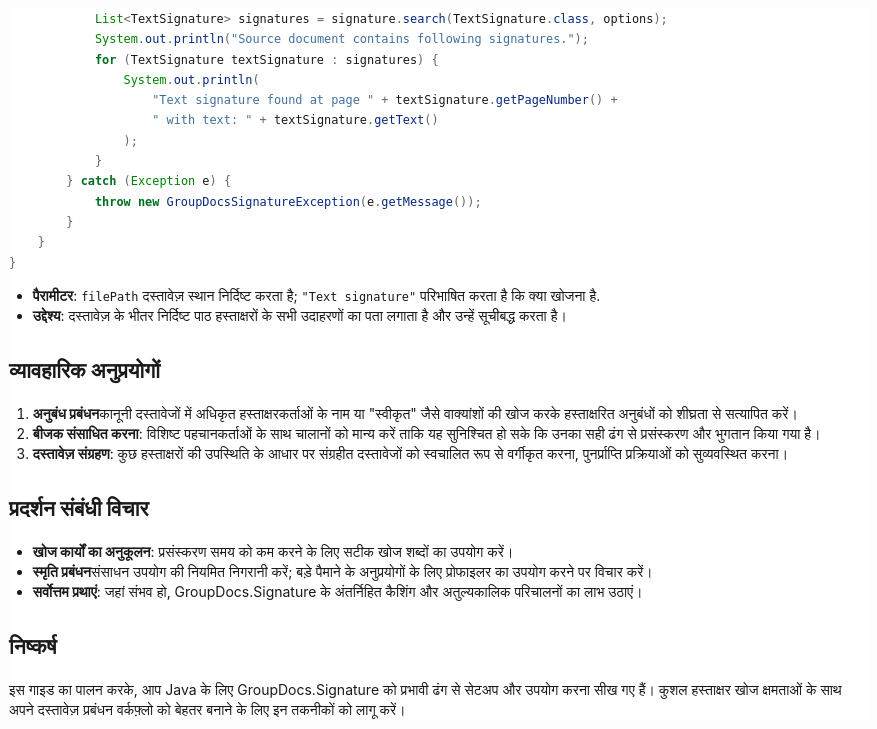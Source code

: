 ```java
            List<TextSignature> signatures = signature.search(TextSignature.class, options);
            System.out.println("Source document contains following signatures.");
            for (TextSignature textSignature : signatures) {
                System.out.println(
                    "Text signature found at page " + textSignature.getPageNumber() +
                    " with text: " + textSignature.getText()
                );
            }
        } catch (Exception e) {
            throw new GroupDocsSignatureException(e.getMessage());
        }
    }
}
```
- **पैरामीटर**: `filePath` दस्तावेज़ स्थान निर्दिष्ट करता है; `"Text signature"` परिभाषित करता है कि क्या खोजना है.
- **उद्देश्य**: दस्तावेज़ के भीतर निर्दिष्ट पाठ हस्ताक्षरों के सभी उदाहरणों का पता लगाता है और उन्हें सूचीबद्ध करता है।

## व्यावहारिक अनुप्रयोगों
1. **अनुबंध प्रबंधन**कानूनी दस्तावेजों में अधिकृत हस्ताक्षरकर्ताओं के नाम या "स्वीकृत" जैसे वाक्यांशों की खोज करके हस्ताक्षरित अनुबंधों को शीघ्रता से सत्यापित करें।
2. **बीजक संसाधित करना**: विशिष्ट पहचानकर्ताओं के साथ चालानों को मान्य करें ताकि यह सुनिश्चित हो सके कि उनका सही ढंग से प्रसंस्करण और भुगतान किया गया है।
3. **दस्तावेज़ संग्रहण**: कुछ हस्ताक्षरों की उपस्थिति के आधार पर संग्रहीत दस्तावेजों को स्वचालित रूप से वर्गीकृत करना, पुनर्प्राप्ति प्रक्रियाओं को सुव्यवस्थित करना।

## प्रदर्शन संबंधी विचार
- **खोज कार्यों का अनुकूलन**: प्रसंस्करण समय को कम करने के लिए सटीक खोज शब्दों का उपयोग करें।
- **स्मृति प्रबंधन**संसाधन उपयोग की नियमित निगरानी करें; बड़े पैमाने के अनुप्रयोगों के लिए प्रोफाइलर का उपयोग करने पर विचार करें।
- **सर्वोत्तम प्रथाएं**: जहां संभव हो, GroupDocs.Signature के अंतर्निहित कैशिंग और अतुल्यकालिक परिचालनों का लाभ उठाएं।

## निष्कर्ष
इस गाइड का पालन करके, आप Java के लिए GroupDocs.Signature को प्रभावी ढंग से सेटअप और उपयोग करना सीख गए हैं। कुशल हस्ताक्षर खोज क्षमताओं के साथ अपने दस्तावेज़ प्रबंधन वर्कफ़्लो को बेहतर बनाने के लिए इन तकनीकों को लागू करें।